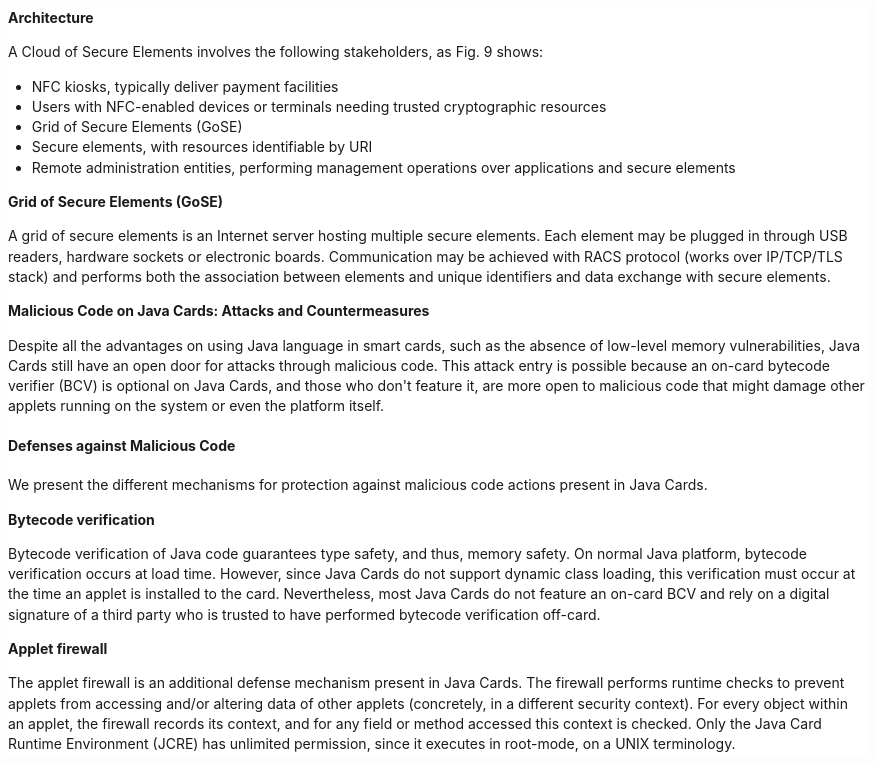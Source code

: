 **Architecture**

A Cloud of Secure Elements involves the following stakeholders, as Fig.
9 shows:

-   NFC kiosks, typically deliver payment facilities
-   Users with NFC-enabled devices or terminals needing trusted
    cryptographic resources
-   Grid of Secure Elements (GoSE)
-   Secure elements, with resources identifiable by URI
-   Remote administration entities, performing management operations
    over applications and secure elements

**Grid of Secure Elements (GoSE)**

A grid of secure elements is an Internet server hosting multiple secure
elements. Each element may be plugged in through USB readers, hardware
sockets or electronic boards. Communication may be achieved with RACS
protocol (works over IP/TCP/TLS stack) and performs both the association
between elements and unique identifiers and data exchange with secure
elements.

**Malicious Code on Java Cards: Attacks and Countermeasures**

Despite all the advantages on using Java language in smart cards, such
as the absence of low-level memory vulnerabilities, Java Cards still
have an open door for attacks through malicious code. This attack entry
is possible because an on-card bytecode verifier (BCV) is optional on
Java Cards, and those who don't feature it, are more open to malicious
code that might damage other applets running on the system or even the
platform itself.

#### Defenses against Malicious Code

We present the different mechanisms for protection against malicious
code actions present in Java Cards.

**Bytecode verification**

Bytecode verification of Java code guarantees type safety, and thus,
memory safety. On normal Java platform, bytecode verification occurs at
load time. However, since Java Cards do not support dynamic class
loading, this verification must occur at the time an applet is installed
to the card. Nevertheless, most Java Cards do not feature an on-card BCV
and rely on a digital signature of a third party who is trusted to have
performed bytecode verification off-card.

**Applet firewall**

The applet firewall is an additional defense mechanism present in Java
Cards. The firewall performs runtime checks to prevent applets from
accessing and/or altering data of other applets (concretely, in a
different security context). For every object within an applet, the
firewall records its context, and for any field or method accessed this
context is checked. Only the Java Card Runtime Environment (JCRE) has
unlimited permission, since it executes in root-mode, on a UNIX
terminology.

